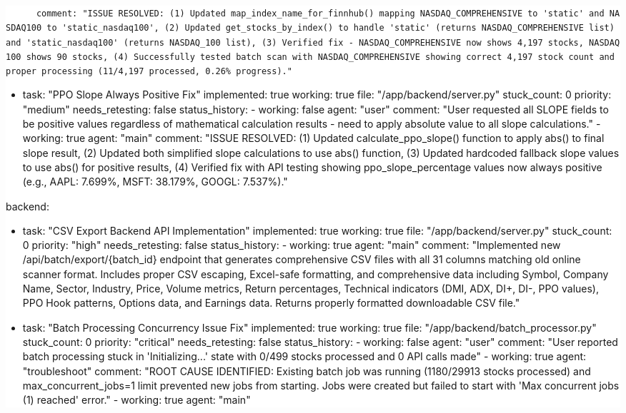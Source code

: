           comment: "ISSUE RESOLVED: (1) Updated map_index_name_for_finnhub() mapping NASDAQ_COMPREHENSIVE to 'static' and NASDAQ100 to 'static_nasdaq100', (2) Updated get_stocks_by_index() to handle 'static' (returns NASDAQ_COMPREHENSIVE list) and 'static_nasdaq100' (returns NASDAQ_100 list), (3) Verified fix - NASDAQ_COMPREHENSIVE now shows 4,197 stocks, NASDAQ100 shows 90 stocks, (4) Successfully tested batch scan with NASDAQ_COMPREHENSIVE showing correct 4,197 stock count and proper processing (11/4,197 processed, 0.26% progress)."

  - task: "PPO Slope Always Positive Fix"
    implemented: true
    working: true
    file: "/app/backend/server.py"
    stuck_count: 0
    priority: "medium"
    needs_retesting: false
    status_history:
        - working: false
          agent: "user"
          comment: "User requested all SLOPE fields to be positive values regardless of mathematical calculation results - need to apply absolute value to all slope calculations."
        - working: true
          agent: "main"
          comment: "ISSUE RESOLVED: (1) Updated calculate_ppo_slope() function to apply abs() to final slope result, (2) Updated both simplified slope calculations to use abs() function, (3) Updated hardcoded fallback slope values to use abs() for positive results, (4) Verified fix with API testing showing ppo_slope_percentage values now always positive (e.g., AAPL: 7.699%, MSFT: 38.179%, GOOGL: 7.537%)."

backend:
  - task: "CSV Export Backend API Implementation"
    implemented: true
    working: true
    file: "/app/backend/server.py"
    stuck_count: 0
    priority: "high"
    needs_retesting: false
    status_history:
        - working: true
          agent: "main"
          comment: "Implemented new /api/batch/export/{batch_id} endpoint that generates comprehensive CSV files with all 31 columns matching old online scanner format. Includes proper CSV escaping, Excel-safe formatting, and comprehensive data including Symbol, Company Name, Sector, Industry, Price, Volume metrics, Return percentages, Technical indicators (DMI, ADX, DI+, DI-, PPO values), PPO Hook patterns, Options data, and Earnings data. Returns properly formatted downloadable CSV file."

  - task: "Batch Processing Concurrency Issue Fix"
    implemented: true
    working: true
    file: "/app/backend/batch_processor.py"
    stuck_count: 0
    priority: "critical"
    needs_retesting: false
    status_history:
        - working: false
          agent: "user"
          comment: "User reported batch processing stuck in 'Initializing...' state with 0/499 stocks processed and 0 API calls made"
        - working: true
          agent: "troubleshoot"
          comment: "ROOT CAUSE IDENTIFIED: Existing batch job was running (1180/29913 stocks processed) and max_concurrent_jobs=1 limit prevented new jobs from starting. Jobs were created but failed to start with 'Max concurrent jobs (1) reached' error."
        - working: true
          agent: "main"